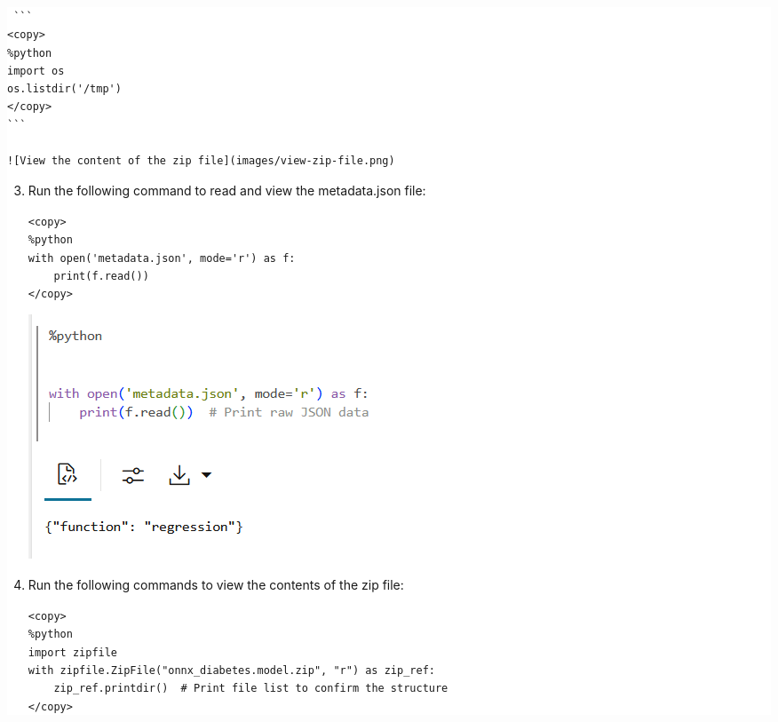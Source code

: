      ```
    <copy>
    %python  
    import os
    os.listdir('/tmp')
    </copy>
    ```

    ![View the content of the zip file](images/view-zip-file.png)

3. Run the following command to read and view the metadata.json file:
    ```
    <copy>
    %python  
    with open('metadata.json', mode='r') as f:
        print(f.read())  
    </copy>
    ```

   ![View the content of the metadata.json file](images/view-metadata-json.png)


4. Run the following commands to view the contents of the zip file: 

    ```
    <copy>
    %python  
    import zipfile 
    with zipfile.ZipFile("onnx_diabetes.model.zip", "r") as zip_ref:
        zip_ref.printdir()  # Print file list to confirm the structure
    </copy>
    ```
